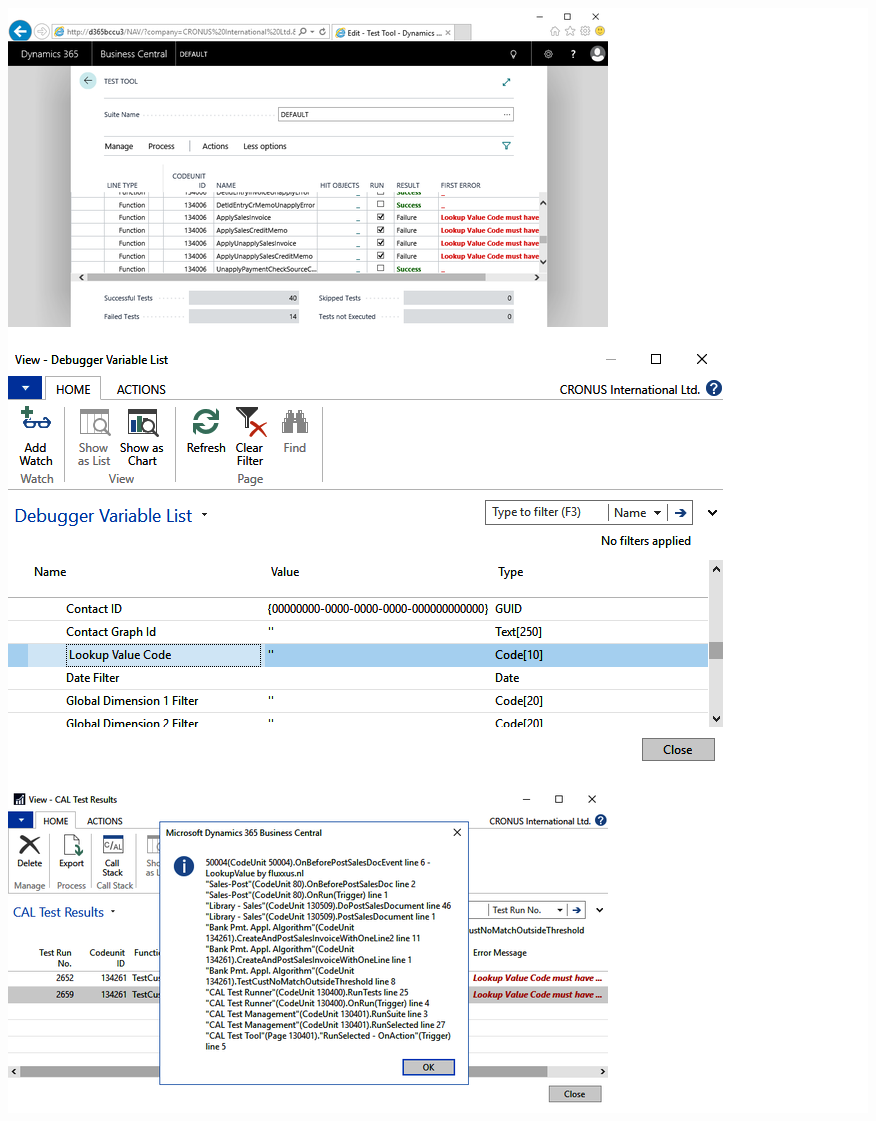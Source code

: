 ![Image from page 58](../images/page_58_img_54.png)

![Image from page 58](../images/page_58_img_63.png)

![Image from page 58](../images/page_58_img_67.png)
